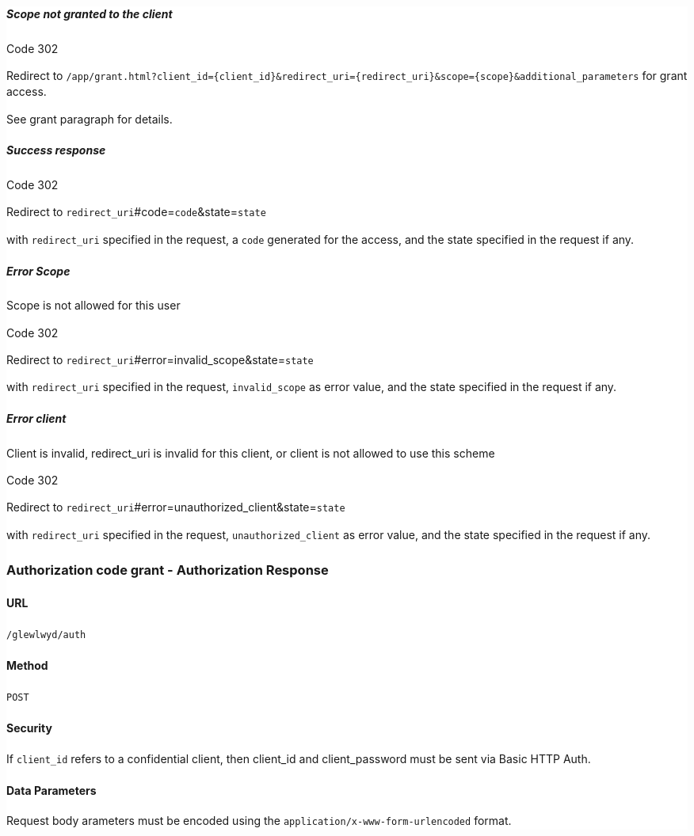##### Scope not granted to the client

Code 302

Redirect to `/app/grant.html?client_id={client_id}&redirect_uri={redirect_uri}&scope={scope}&additional_parameters` for grant access.

See grant paragraph for details.

##### Success response

Code 302

Redirect to `redirect_uri`#code=`code`&state=`state`

with `redirect_uri` specified in the request, a `code` generated for the access, and the state specified in the request if any.

##### Error Scope

Scope is not allowed for this user

Code 302

Redirect to `redirect_uri`#error=invalid_scope&state=`state`

with `redirect_uri` specified in the request, `invalid_scope` as error value, and the state specified in the request if any.

##### Error client

Client is invalid, redirect_uri is invalid for this client, or client is not allowed to use this scheme

Code 302

Redirect to `redirect_uri`#error=unauthorized_client&state=`state`

with `redirect_uri` specified in the request, `unauthorized_client` as error value, and the state specified in the request if any.

### Authorization code grant - Authorization Response

#### URL

`/glewlwyd/auth`

#### Method

`POST`

#### Security

If `client_id` refers to a confidential client, then client_id and client_password must be sent via Basic HTTP Auth.

#### Data Parameters

Request body arameters must be encoded using the `application/x-www-form-urlencoded` format.
